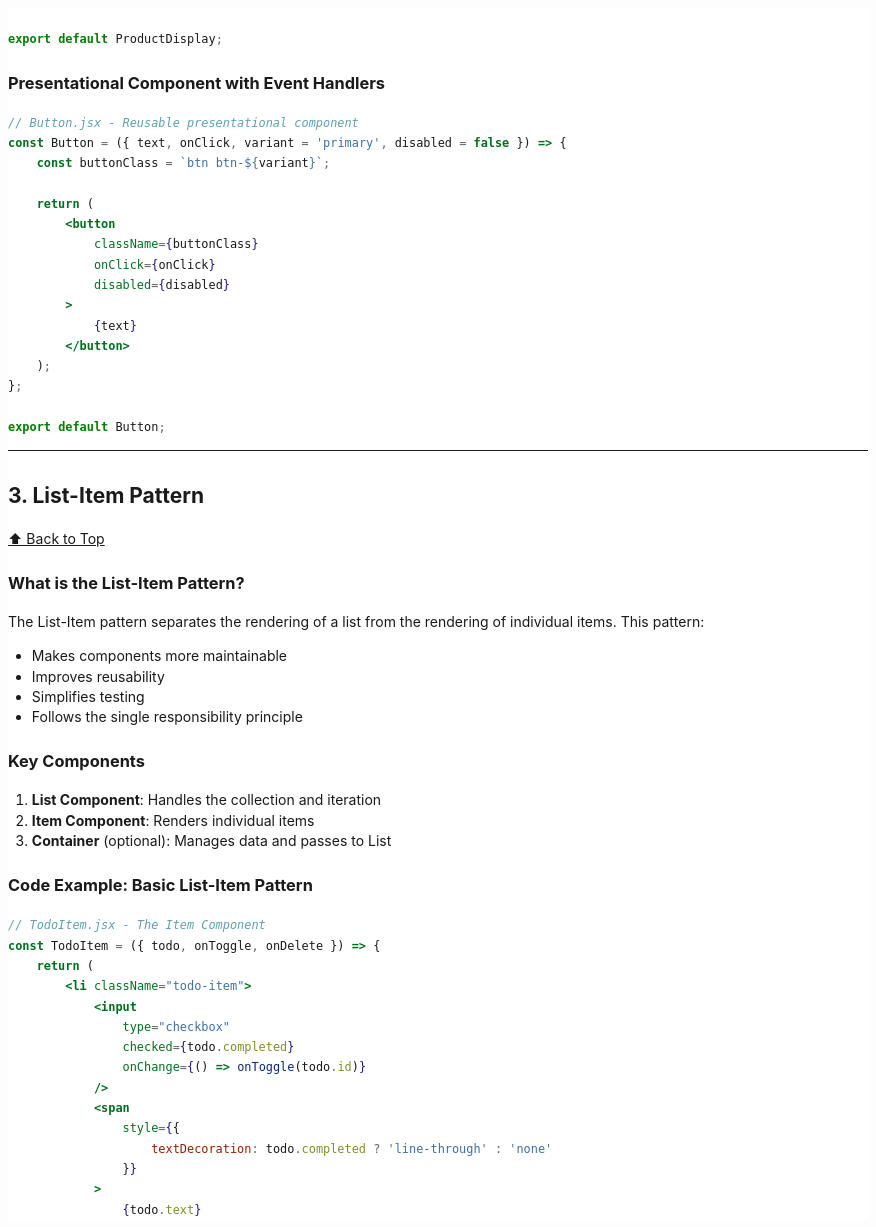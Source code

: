 ```jsx

export default ProductDisplay;
```

### Presentational Component with Event Handlers

```jsx
// Button.jsx - Reusable presentational component
const Button = ({ text, onClick, variant = 'primary', disabled = false }) => {
    const buttonClass = `btn btn-${variant}`;
    
    return (
        <button 
            className={buttonClass}
            onClick={onClick}
            disabled={disabled}
        >
            {text}
        </button>
    );
};

export default Button;
```

---

## 3. List-Item Pattern

[⬆ Back to Top](#react-component-patterns---lecture-notes)

### What is the List-Item Pattern?

The List-Item pattern separates the rendering of a list from the rendering of individual items. This pattern:
- Makes components more maintainable
- Improves reusability
- Simplifies testing
- Follows the single responsibility principle

### Key Components

1. **List Component**: Handles the collection and iteration
2. **Item Component**: Renders individual items
3. **Container** (optional): Manages data and passes to List

### Code Example: Basic List-Item Pattern

```jsx
// TodoItem.jsx - The Item Component
const TodoItem = ({ todo, onToggle, onDelete }) => {
    return (
        <li className="todo-item">
            <input 
                type="checkbox"
                checked={todo.completed}
                onChange={() => onToggle(todo.id)}
            />
            <span 
                style={{ 
                    textDecoration: todo.completed ? 'line-through' : 'none' 
                }}
            >
                {todo.text}
```
